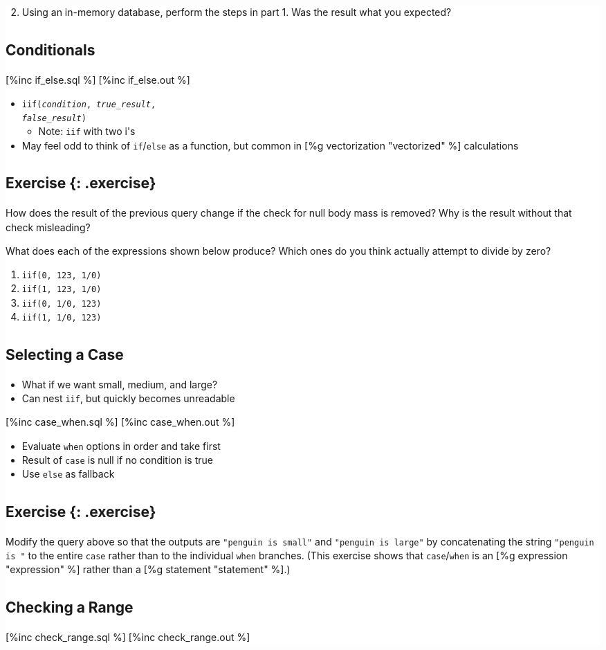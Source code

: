 2.  Using an in-memory database,
    perform the steps in part 1.
    Was the result what you expected?

## Conditionals

[%inc if_else.sql %]
[%inc if_else.out %]

-   <code>iif(<em>condition</em>, <em>true_result</em>, <em>false_result</em>)</code>
    -   Note: `iif` with two i's
-   May feel odd to think of `if`/`else` as a function,
    but common in [%g vectorization "vectorized" %] calculations

## Exercise {: .exercise}

How does the result of the previous query change
if the check for null body mass is removed?
Why is the result without that check misleading?

What does each of the expressions shown below produce?
Which ones do you think actually attempt to divide by zero?

1.  `iif(0, 123, 1/0)`
1.  `iif(1, 123, 1/0)`
1.  `iif(0, 1/0, 123)`
1.  `iif(1, 1/0, 123)`

## Selecting a Case

-   What if we want small, medium, and large?
-   Can nest `iif`, but quickly becomes unreadable

[%inc case_when.sql %]
[%inc case_when.out %]

-   Evaluate `when` options in order and take first
-   Result of `case` is null if no condition is true
-   Use `else` as fallback

## Exercise {: .exercise}

Modify the query above so that
the outputs are `"penguin is small"` and `"penguin is large"`
by concatenating the string `"penguin is "` to the entire `case`
rather than to the individual `when` branches.
(This exercise shows that `case`/`when` is an [%g expression "expression" %]
rather than a [%g statement "statement" %].)

## Checking a Range

[%inc check_range.sql %]
[%inc check_range.out %]
